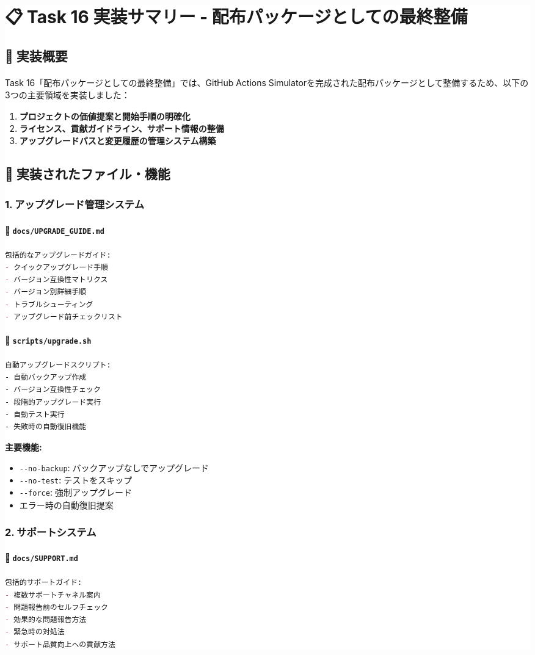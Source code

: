 # 📋 Task 16 実装サマリー - 配布パッケージとしての最終整備

## 🎯 実装概要

Task 16「配布パッケージとしての最終整備」では、GitHub Actions Simulatorを完成された配布パッケージとして整備するため、以下の3つの主要領域を実装しました：

1. **プロジェクトの価値提案と開始手順の明確化**
2. **ライセンス、貢献ガイドライン、サポート情報の整備**
3. **アップグレードパスと変更履歴の管理システム構築**

## 📁 実装されたファイル・機能

### 1. アップグレード管理システム

#### 📄 `docs/UPGRADE_GUIDE.md`
```markdown
包括的なアップグレードガイド:
- クイックアップグレード手順
- バージョン互換性マトリクス
- バージョン別詳細手順
- トラブルシューティング
- アップグレード前チェックリスト
```

#### 🔧 `scripts/upgrade.sh`
```bash
自動アップグレードスクリプト:
- 自動バックアップ作成
- バージョン互換性チェック
- 段階的アップグレード実行
- 自動テスト実行
- 失敗時の自動復旧機能
```

**主要機能:**
- `--no-backup`: バックアップなしでアップグレード
- `--no-test`: テストをスキップ
- `--force`: 強制アップグレード
- エラー時の自動復旧提案

### 2. サポートシステム

#### 📄 `docs/SUPPORT.md`
```markdown
包括的サポートガイド:
- 複数サポートチャネル案内
- 問題報告前のセルフチェック
- 効果的な問題報告方法
- 緊急時の対処法
- サポート品質向上への貢献方法
```
